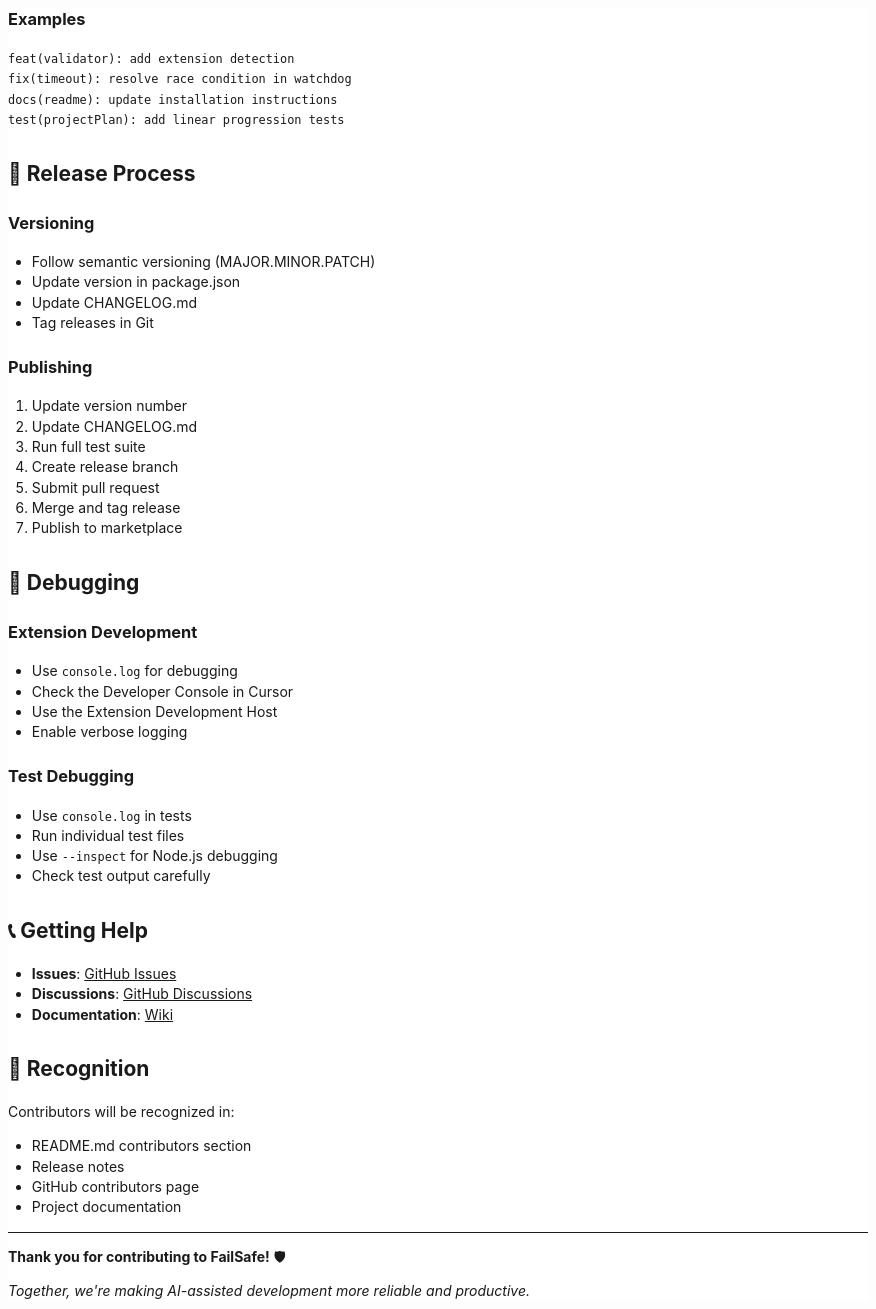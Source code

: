 ### **Examples**
```
feat(validator): add extension detection
fix(timeout): resolve race condition in watchdog
docs(readme): update installation instructions
test(projectPlan): add linear progression tests
```

## 🚀 Release Process

### **Versioning**
- Follow semantic versioning (MAJOR.MINOR.PATCH)
- Update version in package.json
- Update CHANGELOG.md
- Tag releases in Git

### **Publishing**
1. Update version number
2. Update CHANGELOG.md
3. Run full test suite
4. Create release branch
5. Submit pull request
6. Merge and tag release
7. Publish to marketplace

## 🐛 Debugging

### **Extension Development**
- Use `console.log` for debugging
- Check the Developer Console in Cursor
- Use the Extension Development Host
- Enable verbose logging

### **Test Debugging**
- Use `console.log` in tests
- Run individual test files
- Use `--inspect` for Node.js debugging
- Check test output carefully

## 📞 Getting Help

- **Issues**: [GitHub Issues](https://github.com/WulfForge/Cursor-FailSafe/issues)
- **Discussions**: [GitHub Discussions](https://github.com/WulfForge/Cursor-FailSafe/discussions)
- **Documentation**: [Wiki](https://github.com/WulfForge/Cursor-FailSafe/wiki)

## 🙏 Recognition

Contributors will be recognized in:
- README.md contributors section
- Release notes
- GitHub contributors page
- Project documentation

---

**Thank you for contributing to FailSafe!** 🛡️

*Together, we're making AI-assisted development more reliable and productive.* 
